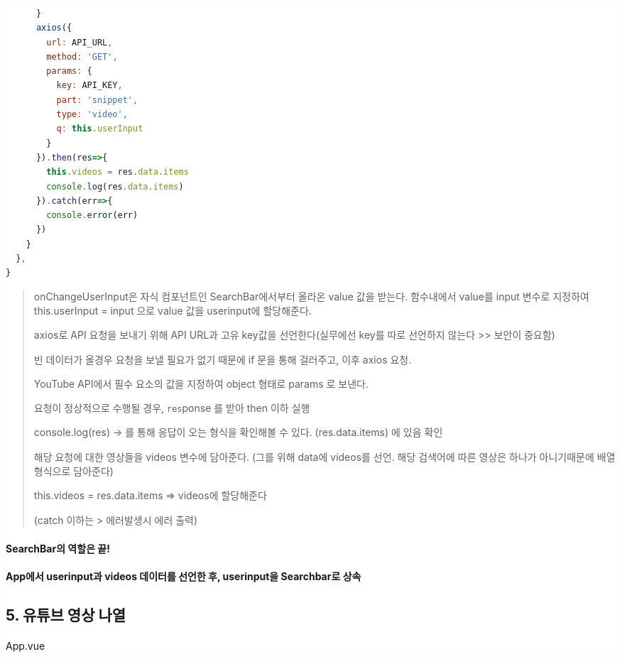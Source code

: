 ```js
      }
      axios({
        url: API_URL,
        method: 'GET',
        params: {
          key: API_KEY,
          part: 'snippet',
          type: 'video',
          q: this.userInput
        }
      }).then(res=>{
        this.videos = res.data.items
        console.log(res.data.items)
      }).catch(err=>{
        console.error(err)
      })
    }
  },
}
```

> onChangeUserInput은 자식 컴포넌트인 SearchBar에서부터 올라온 value 값을 받는다. 함수내에서 value를 input 변수로 지정하여 this.userInput = input 으로 value 값을 userinput에 할당해준다.
>
> axios로 API 요청을 보내기 위해 API URL과 고유 key값을 선언한다(실무에선 key를 따로 선언하지 않는다 >> 보안이 중요함)
>
> 빈 데이터가 올경우 요청을 보낼 필요가 없기 때문에 if 문을 통해 걸러주고, 이후 axios 요청.
>
> YouTube API에서 필수 요소의 값을 지정하여 object 형태로 params 로 보낸다. 
>
> 요청이 정상적으로 수행될 경우, `res`ponse 를 받아 then 이하 실행
>
> console.log(res) -> 를 통해 응답이 오는 형식을 확인해볼 수 있다. (res.data.items) 에 있음 확인
>
> 해당 요청에 대한 영상들을 videos 변수에 담아준다. (그를 위해 data에 videos를 선언. 해당 검색어에 따른 영상은 하나가 아니기때문에 배열형식으로 담아준다)
>
> this.videos = res.data.items => videos에 할당해준다
>
> (catch 이하는 > 에러발생시 에러 출력)



#### SearchBar의 역할은 끝! 

#### App에서 userinput과 videos 데이터를 선언한 후, userinput을 Searchbar로 상속





## 5. 유튜브 영상 나열

App.vue
